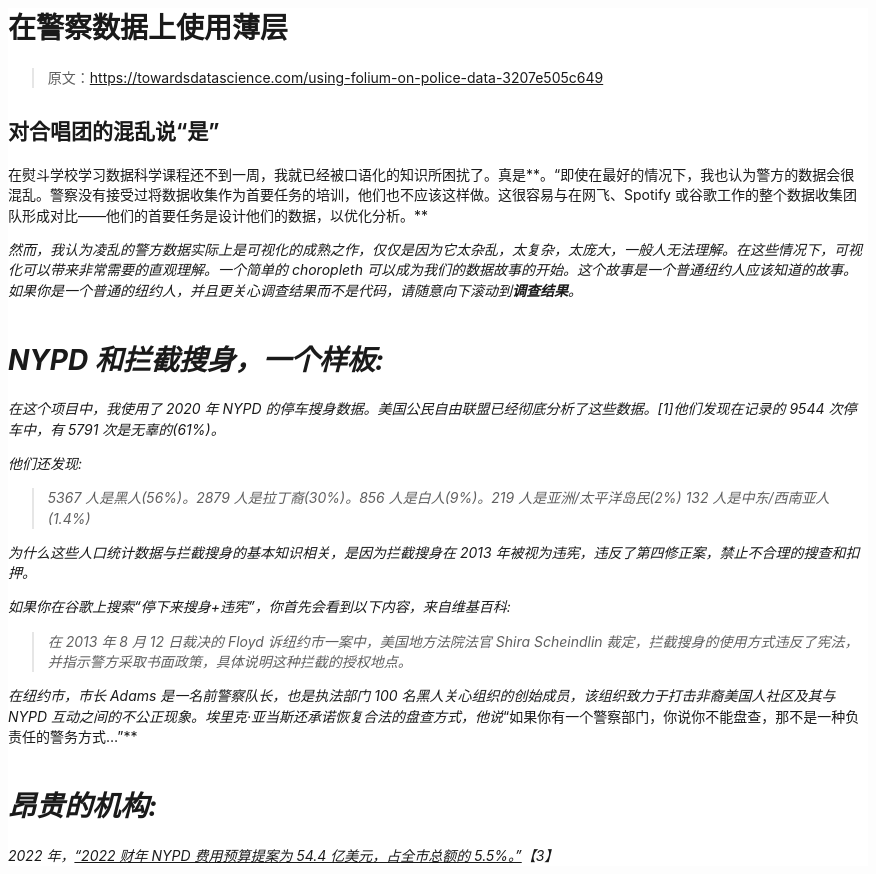 # 在警察数据上使用薄层

> 原文：<https://towardsdatascience.com/using-folium-on-police-data-3207e505c649>

## 对合唱团的混乱说“是”

在熨斗学校学习数据科学课程还不到一周，我就已经被口语化的知识所困扰了。真是**。“即使在最好的情况下，我也认为警方的数据会很混乱。警察没有接受过将数据收集作为首要任务的培训，他们也不应该这样做。这很容易与在网飞、Spotify 或谷歌工作的整个数据收集团队形成对比——他们的首要任务是设计他们的数据，以优化分析。**

*然而，我认为凌乱的警方数据实际上是可视化的成熟之作，仅仅是因为它太杂乱，太复杂，太庞大，一般人无法理解。在这些情况下，可视化可以带来非常需要的直观理解。一个简单的 choropleth 可以成为我们的数据故事的开始。这个故事是一个普通纽约人应该知道的故事。如果你是一个普通的纽约人，并且更关心调查结果而不是代码，请随意向下滚动到**调查结果**。*

# *NYPD 和拦截搜身，一个样板:*

*在这个项目中，我使用了 2020 年 NYPD 的停车搜身数据。美国公民自由联盟已经彻底分析了这些数据。[1]他们发现在记录的 9544 次停车中，有 5791 次是无辜的(61%)。*

*他们还发现:*

> *5367 人是黑人(56%)。2879 人是拉丁裔(30%)。856 人是白人(9%)。219 人是亚洲/太平洋岛民(2%)
> 132 人是中东/西南亚人(1.4%)*

*为什么这些人口统计数据与拦截搜身的基本知识相关，是因为拦截搜身在 2013 年被视为违宪，违反了第四修正案，禁止不合理的搜查和扣押。*

*如果你在谷歌上搜索“停下来搜身+违宪”，你首先会看到以下内容，来自维基百科:*

> *在 2013 年 8 月 12 日裁决的 Floyd 诉纽约市一案中，美国地方法院法官 Shira Scheindlin 裁定，拦截搜身的使用方式违反了宪法，并指示警方采取书面政策，具体说明这种拦截的授权地点。*

*在纽约市，市长 Adams 是一名前警察队长，也是执法部门 100 名黑人关心组织的创始成员，该组织致力于打击非裔美国人社区及其与 NYPD 互动之间的不公正现象。埃里克·亚当斯还承诺恢复合法的盘查方式，他说*“如果你有一个警察部门，你说你不能盘查，那不是一种负责任的警务方式…”**

# *昂贵的机构:*

*2022 年，[“2022 财年 NYPD 费用预算提案为 54.4 亿美元，占全市总额的 5.5%。”](https://council.nyc.gov/budget/wp-content/uploads/sites/54/2021/05/NYPD.pdf)【3】*
